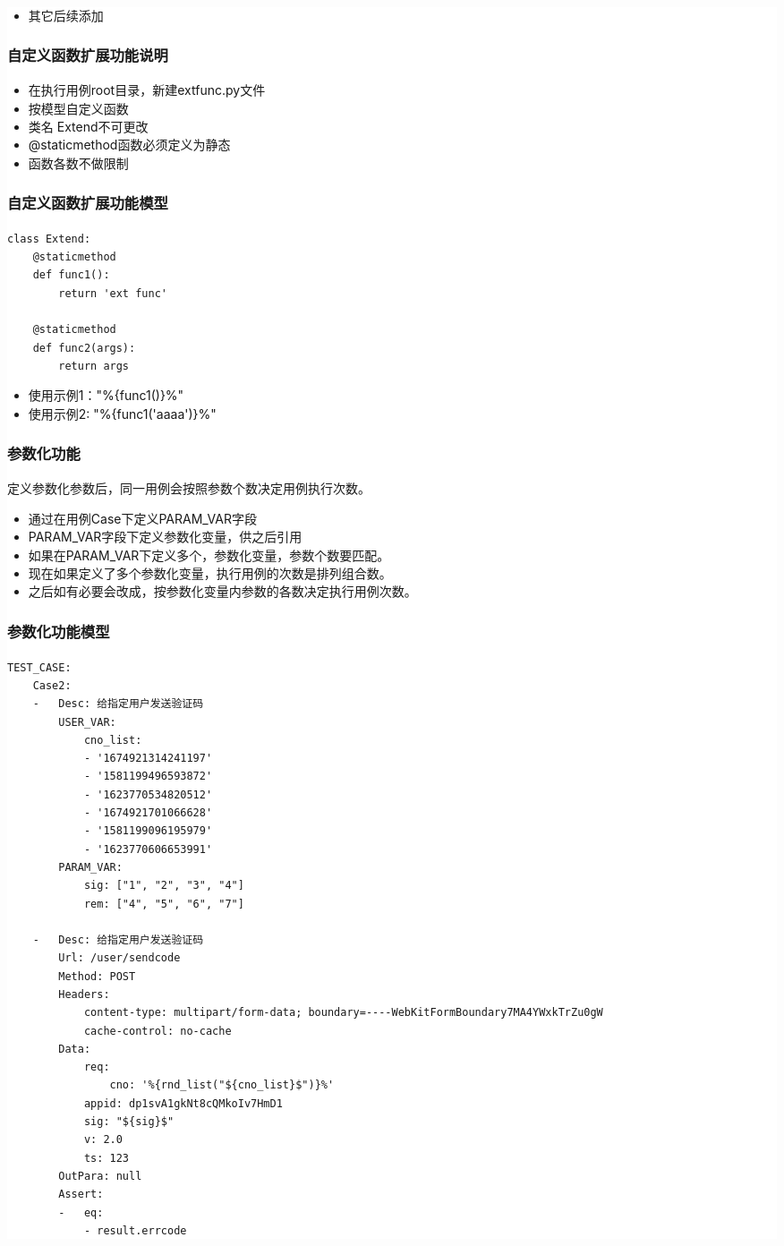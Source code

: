 - 其它后续添加

### 自定义函数扩展功能说明
- 在执行用例root目录，新建extfunc.py文件
- 按模型自定义函数
- 类名 Extend不可更改
- @staticmethod函数必须定义为静态
- 函数各数不做限制

### 自定义函数扩展功能模型
	class Extend:
		@staticmethod
		def func1():
			return 'ext func'
		
		@staticmethod
		def func2(args):
			return args

- 使用示例1："%{func1()}%" 
- 使用示例2: "%{func1('aaaa')}%" 


### 参数化功能
定义参数化参数后，同一用例会按照参数个数决定用例执行次数。
- 通过在用例Case下定义PARAM_VAR字段
- PARAM_VAR字段下定义参数化变量，供之后引用
- 如果在PARAM_VAR下定义多个，参数化变量，参数个数要匹配。
- 现在如果定义了多个参数化变量，执行用例的次数是排列组合数。
- 之后如有必要会改成，按参数化变量内参数的各数决定执行用例次数。

### 参数化功能模型
	TEST_CASE:
		Case2:
		-   Desc: 给指定用户发送验证码
			USER_VAR:
				cno_list:
				- '1674921314241197'
				- '1581199496593872'
				- '1623770534820512'
				- '1674921701066628'
				- '1581199096195979'
				- '1623770606653991'
			PARAM_VAR: 
				sig: ["1", "2", "3", "4"]
				rem: ["4", "5", "6", "7"]

		-   Desc: 给指定用户发送验证码
			Url: /user/sendcode
			Method: POST
			Headers:
				content-type: multipart/form-data; boundary=----WebKitFormBoundary7MA4YWxkTrZu0gW
				cache-control: no-cache
			Data:
				req:
					cno: '%{rnd_list("${cno_list}$")}%'
				appid: dp1svA1gkNt8cQMkoIv7HmD1
				sig: "${sig}$"
				v: 2.0
				ts: 123
			OutPara: null
			Assert:
			-   eq:
				- result.errcode